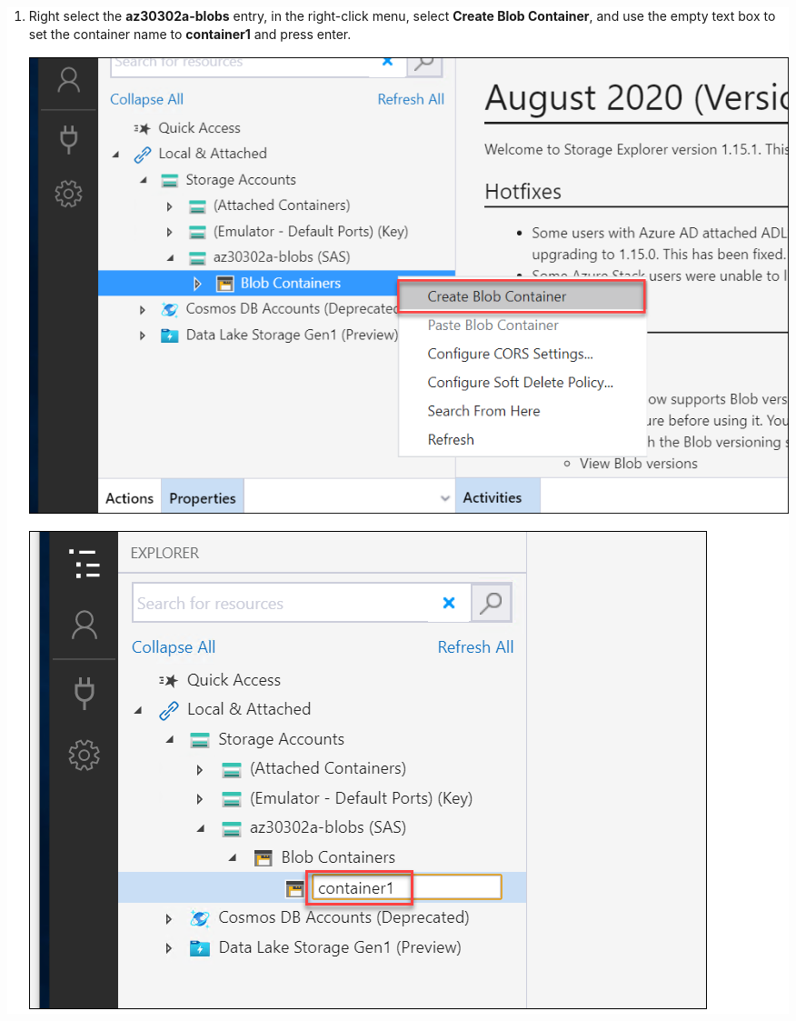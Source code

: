 
1. Right select the **az30302a-blobs** entry, in the right-click menu, select **Create Blob Container**, and use the empty text box to set the container name to **container1** and press enter.

    ![](Images/lab5/ex1_task4_step6_1.png)
    
    ![](Images/lab5/ex1_task4_step6_2.png)
